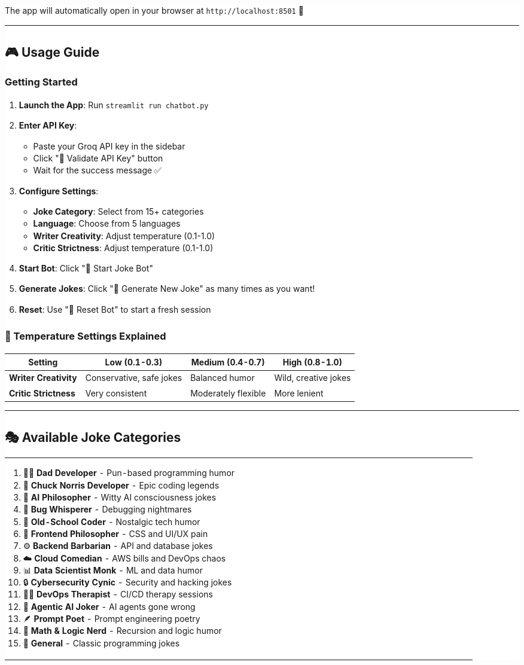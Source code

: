 The app will automatically open in your browser at `http://localhost:8501` 🎉

---


## 🎮 Usage Guide

### Getting Started

1. **Launch the App**: Run `streamlit run chatbot.py`
2. **Enter API Key**: 
   - Paste your Groq API key in the sidebar
   - Click "🔑 Validate API Key" button
   - Wait for the success message ✅

3. **Configure Settings**: 
   - **Joke Category**: Select from 15+ categories
   - **Language**: Choose from 5 languages
   - **Writer Creativity**: Adjust temperature (0.1-1.0)
   - **Critic Strictness**: Adjust temperature (0.1-1.0)

4. **Start Bot**: Click "🚀 Start Joke Bot"

5. **Generate Jokes**: Click "🎲 Generate New Joke" as many times as you want!

6. **Reset**: Use "🔄 Reset Bot" to start a fresh session

### 🎯 Temperature Settings Explained

| Setting | Low (0.1-0.3) | Medium (0.4-0.7) | High (0.8-1.0) |
|---------|---------------|------------------|----------------|
| **Writer Creativity** | Conservative, safe jokes | Balanced humor | Wild, creative jokes |
| **Critic Strictness** | Very consistent | Moderately flexible | More lenient |

---

## 🎭 Available Joke Categories

<table>
<tr>
<td width="50%">

1. 👨‍💻 **Dad Developer** - Pun-based programming humor
2. 🥋 **Chuck Norris Developer** - Epic coding legends
3. 🧠 **AI Philosopher** - Witty AI consciousness jokes
4. 🐛 **Bug Whisperer** - Debugging nightmares
5. 💾 **Old-School Coder** - Nostalgic tech humor
6. 🎨 **Frontend Philosopher** - CSS and UI/UX pain
7. ⚙️ **Backend Barbarian** - API and database jokes
8. ☁️ **Cloud Comedian** - AWS bills and DevOps chaos
9. 📊 **Data Scientist Monk** - ML and data humor
10. 🔒 **Cybersecurity Cynic** - Security and hacking jokes
11. 🧘‍♂️ **DevOps Therapist** - CI/CD therapy sessions
12. 🤖 **Agentic AI Joker** - AI agents gone wrong
13. 🪶 **Prompt Poet** - Prompt engineering poetry
14. 🧮 **Math & Logic Nerd** - Recursion and logic humor
15. 🎯 **General** - Classic programming jokes

